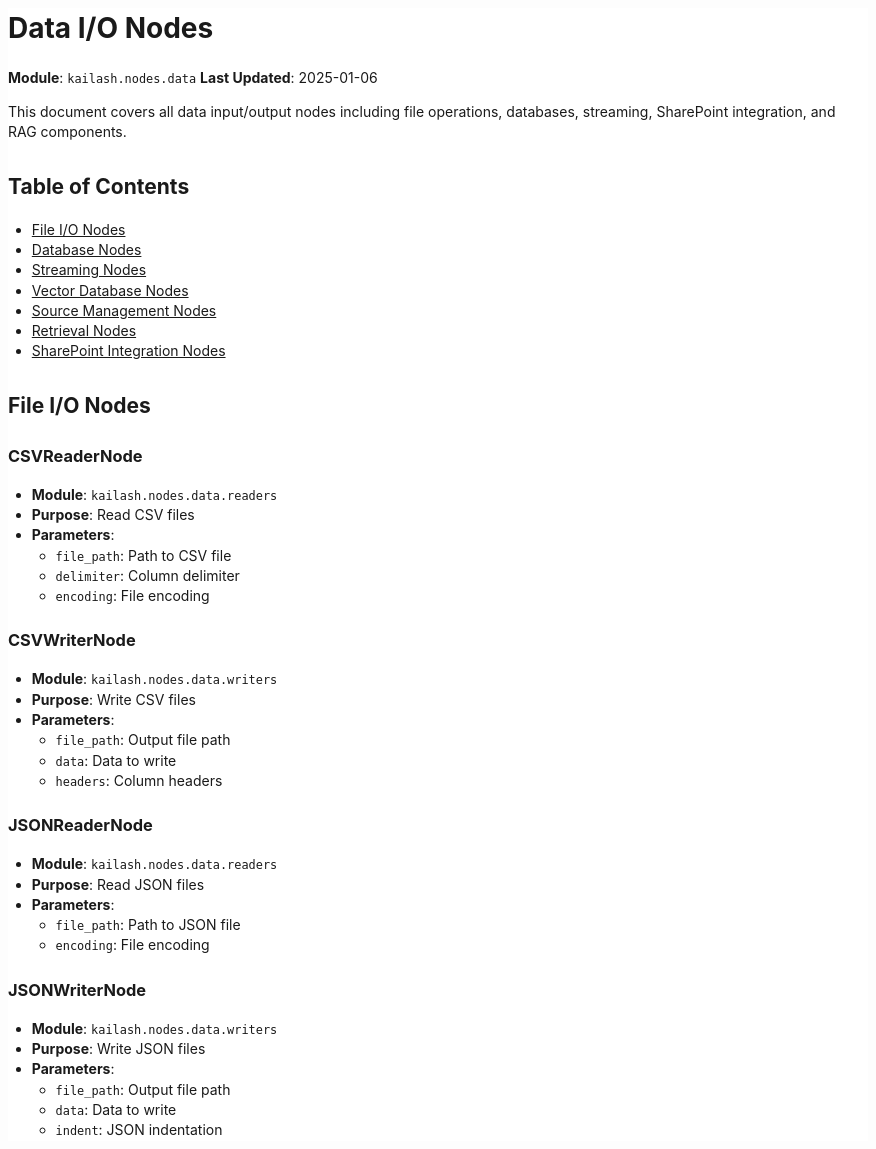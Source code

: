 # Data I/O Nodes

**Module**: `kailash.nodes.data`
**Last Updated**: 2025-01-06

This document covers all data input/output nodes including file operations, databases, streaming, SharePoint integration, and RAG components.

## Table of Contents
- [File I/O Nodes](#file-io-nodes)
- [Database Nodes](#database-nodes)
- [Streaming Nodes](#streaming-nodes)
- [Vector Database Nodes](#vector-database-nodes)
- [Source Management Nodes](#source-management-nodes)
- [Retrieval Nodes](#retrieval-nodes)
- [SharePoint Integration Nodes](#sharepoint-integration-nodes)

## File I/O Nodes

### CSVReaderNode
- **Module**: `kailash.nodes.data.readers`
- **Purpose**: Read CSV files
- **Parameters**:
  - `file_path`: Path to CSV file
  - `delimiter`: Column delimiter
  - `encoding`: File encoding

### CSVWriterNode
- **Module**: `kailash.nodes.data.writers`
- **Purpose**: Write CSV files
- **Parameters**:
  - `file_path`: Output file path
  - `data`: Data to write
  - `headers`: Column headers

### JSONReaderNode
- **Module**: `kailash.nodes.data.readers`
- **Purpose**: Read JSON files
- **Parameters**:
  - `file_path`: Path to JSON file
  - `encoding`: File encoding

### JSONWriterNode
- **Module**: `kailash.nodes.data.writers`
- **Purpose**: Write JSON files
- **Parameters**:
  - `file_path`: Output file path
  - `data`: Data to write
  - `indent`: JSON indentation
